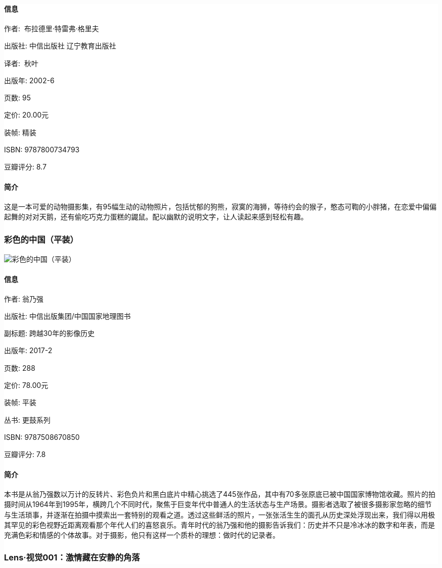 #### 信息

作者:  布拉德里·特雷弗·格里夫 

出版社: 中信出版社 辽宁教育出版社 

译者:  秋叶 

出版年: 2002-6 

页数: 95 

定价: 20.00元 

装帧: 精装 

ISBN: 9787800734793

豆瓣评分: 8.7

#### 简介

这是一本可爱的动物摄影集，有95幅生动的动物照片，包括忧郁的狗熊，寂寞的海狮，等待约会的猴子，憨态可鞫的小胖猪，在恋爱中偏偏起舞的对对天鹅，还有偷吃巧克力蛋糕的鼹鼠。配以幽默的说明文字，让人读起来感到轻松有趣。



### 彩色的中国（平装）

![彩色的中国（平装）](https://img3.doubanio.com/view/subject/l/public/s29213776.jpg)

#### 信息

作者: 翁乃强 

出版社: 中信出版集团/中国国家地理图书 

副标题: 跨越30年的影像历史 

出版年: 2017-2 

页数: 288 

定价: 78.00元 

装帧: 平装 

丛书: 更鼓系列 

ISBN: 9787508670850

豆瓣评分: 7.8

#### 简介

本书是从翁乃强数以万计的反转片、彩色负片和黑白底片中精心挑选了445张作品，其中有70多张原底已被中国国家博物馆收藏。照片的拍摄时间从1964年到1995年，横跨几个不同时代，聚焦于巨变年代中普通人的生活状态与生产场景。摄影者选取了被很多摄影家忽略的细节与生活琐事，并逐渐在拍摄中摸索出一套特别的观看之道。透过这些鲜活的照片，一张张活生生的面孔从历史深处浮现出来，我们得以用极其罕见的彩色视野近距离观看那个年代人们的喜怒哀乐。青年时代的翁乃强和他的摄影告诉我们：历史并不只是冷冰冰的数字和年表，而是充满色彩和情感的个体故事。对于摄影，他只有这样一个质朴的理想：做时代的记录者。



### Lens·视觉001：激情藏在安静的角落
